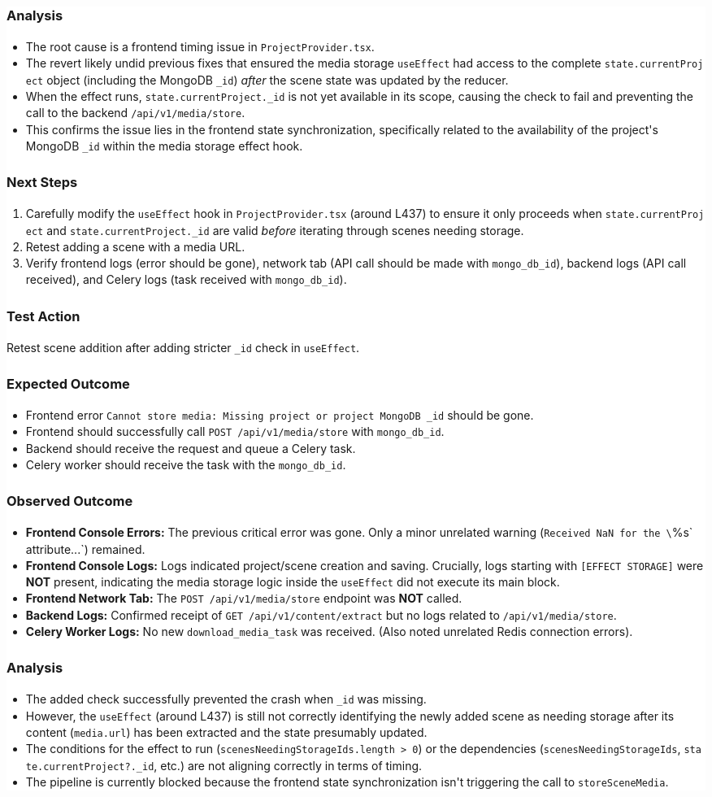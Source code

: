 ### Analysis
- The root cause is a frontend timing issue in `ProjectProvider.tsx`.
- The revert likely undid previous fixes that ensured the media storage `useEffect` had access to the complete `state.currentProject` object (including the MongoDB `_id`) *after* the scene state was updated by the reducer.
- When the effect runs, `state.currentProject._id` is not yet available in its scope, causing the check to fail and preventing the call to the backend `/api/v1/media/store`.
- This confirms the issue lies in the frontend state synchronization, specifically related to the availability of the project's MongoDB `_id` within the media storage effect hook.

### Next Steps
1.  Carefully modify the `useEffect` hook in `ProjectProvider.tsx` (around L437) to ensure it only proceeds when `state.currentProject` and `state.currentProject._id` are valid *before* iterating through scenes needing storage.
2.  Retest adding a scene with a media URL.
3.  Verify frontend logs (error should be gone), network tab (API call should be made with `mongo_db_id`), backend logs (API call received), and Celery logs (task received with `mongo_db_id`).

### Test Action
Retest scene addition after adding stricter `_id` check in `useEffect`.

### Expected Outcome
- Frontend error `Cannot store media: Missing project or project MongoDB _id` should be gone.
- Frontend should successfully call `POST /api/v1/media/store` with `mongo_db_id`.
- Backend should receive the request and queue a Celery task.
- Celery worker should receive the task with the `mongo_db_id`.

### Observed Outcome
- **Frontend Console Errors:** The previous critical error was gone. Only a minor unrelated warning (`Received NaN for the \`%s\` attribute...`) remained.
- **Frontend Console Logs:** Logs indicated project/scene creation and saving. Crucially, logs starting with `[EFFECT STORAGE]` were **NOT** present, indicating the media storage logic inside the `useEffect` did not execute its main block.
- **Frontend Network Tab:** The `POST /api/v1/media/store` endpoint was **NOT** called.
- **Backend Logs:** Confirmed receipt of `GET /api/v1/content/extract` but no logs related to `/api/v1/media/store`.
- **Celery Worker Logs:** No new `download_media_task` was received. (Also noted unrelated Redis connection errors).

### Analysis
- The added check successfully prevented the crash when `_id` was missing.
- However, the `useEffect` (around L437) is still not correctly identifying the newly added scene as needing storage after its content (`media.url`) has been extracted and the state presumably updated.
- The conditions for the effect to run (`scenesNeedingStorageIds.length > 0`) or the dependencies (`scenesNeedingStorageIds`, `state.currentProject?._id`, etc.) are not aligning correctly in terms of timing.
- The pipeline is currently blocked because the frontend state synchronization isn't triggering the call to `storeSceneMedia`.
